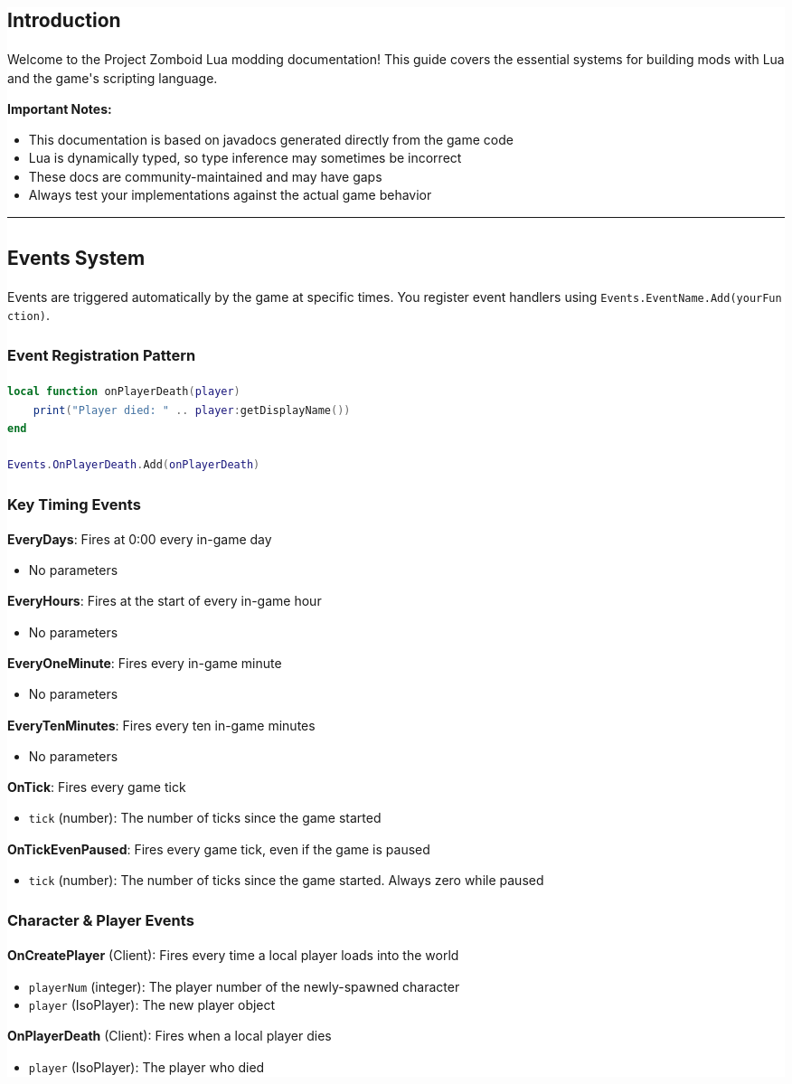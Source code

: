 
## Introduction

Welcome to the Project Zomboid Lua modding documentation! This guide covers the essential systems for building mods with Lua and the game's scripting language.

**Important Notes:**
- This documentation is based on javadocs generated directly from the game code
- Lua is dynamically typed, so type inference may sometimes be incorrect
- These docs are community-maintained and may have gaps
- Always test your implementations against the actual game behavior

---

## Events System

Events are triggered automatically by the game at specific times. You register event handlers using `Events.EventName.Add(yourFunction)`.

### Event Registration Pattern
```lua
local function onPlayerDeath(player)
    print("Player died: " .. player:getDisplayName())
end

Events.OnPlayerDeath.Add(onPlayerDeath)
```

### Key Timing Events

**EveryDays**: Fires at 0:00 every in-game day
- No parameters

**EveryHours**: Fires at the start of every in-game hour  
- No parameters

**EveryOneMinute**: Fires every in-game minute
- No parameters

**EveryTenMinutes**: Fires every ten in-game minutes
- No parameters

**OnTick**: Fires every game tick
- `tick` (number): The number of ticks since the game started

**OnTickEvenPaused**: Fires every game tick, even if the game is paused
- `tick` (number): The number of ticks since the game started. Always zero while paused

### Character & Player Events

**OnCreatePlayer** (Client): Fires every time a local player loads into the world
- `playerNum` (integer): The player number of the newly-spawned character
- `player` (IsoPlayer): The new player object

**OnPlayerDeath** (Client): Fires when a local player dies
- `player` (IsoPlayer): The player who died
